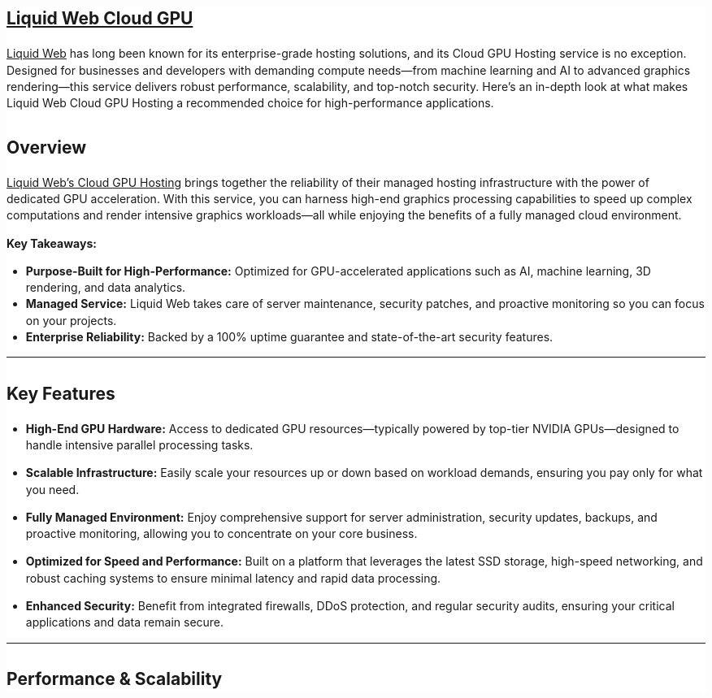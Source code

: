 ## [Liquid Web Cloud GPU](https://serp.ly/liquid-web-gpu-hosting)


[Liquid Web](https://serp.ly/liquid-web-gpu-hosting) has long been known for its enterprise-grade hosting solutions, and its Cloud GPU Hosting service is no exception. Designed for businesses and developers with demanding compute needs—from machine learning and AI to advanced graphics rendering—this service delivers robust performance, scalability, and top-notch security. Here’s an in-depth look at what makes Liquid Web Cloud GPU Hosting a recommended choice for high-performance applications.

## Overview

[Liquid Web’s Cloud GPU Hosting](https://serp.ly/liquid-web-gpu-hosting) brings together the reliability of their managed hosting infrastructure with the power of dedicated GPU acceleration. With this service, you can harness high-end graphics processing capabilities to speed up complex computations and render intensive graphics workloads—all while enjoying the benefits of a fully managed cloud environment.

**Key Takeaways:**
- **Purpose-Built for High-Performance:** Optimized for GPU-accelerated applications such as AI, machine learning, 3D rendering, and data analytics.
- **Managed Service:** Liquid Web takes care of server maintenance, security patches, and proactive monitoring so you can focus on your projects.
- **Enterprise Reliability:** Backed by a 100% uptime guarantee and state-of-the-art security features.

---

## Key Features

- **High-End GPU Hardware:**
  Access to dedicated GPU resources—typically powered by top-tier NVIDIA GPUs—designed to handle intensive parallel processing tasks.

- **Scalable Infrastructure:**
  Easily scale your resources up or down based on workload demands, ensuring you pay only for what you need.

- **Fully Managed Environment:**
  Enjoy comprehensive support for server administration, security updates, backups, and proactive monitoring, allowing you to concentrate on your core business.

- **Optimized for Speed and Performance:**
  Built on a platform that leverages the latest SSD storage, high-speed networking, and robust caching systems to ensure minimal latency and rapid data processing.

- **Enhanced Security:**
  Benefit from integrated firewalls, DDoS protection, and regular security audits, ensuring your critical applications and data remain secure.

---

## Performance & Scalability
